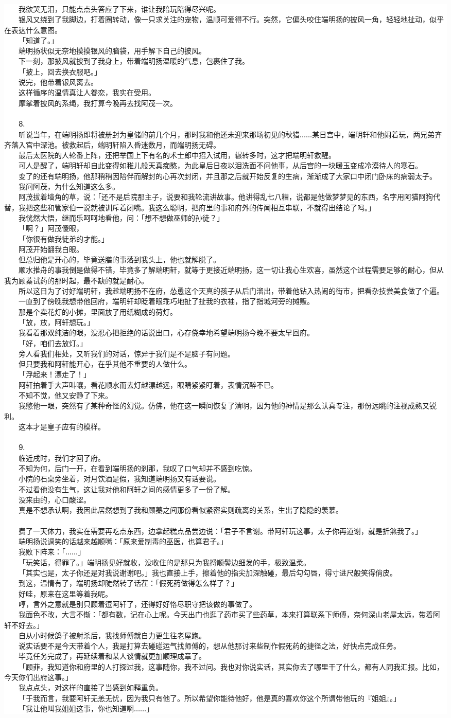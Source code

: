 &emsp;&emsp;我欲哭无泪，只能点点头答应了下来，谁让我陪玩陪得尽兴呢。  
&emsp;&emsp;银风又绕到了我脚边，打着圈转动，像一只求关注的宠物，温顺可爱得不行。突然，它偏头咬住端明扬的披风一角，轻轻地扯动，似乎在表达什么意图。  
&emsp;&emsp;「知道了。」  
&emsp;&emsp;端明扬状似无奈地摸摸银风的脑袋，用手解下自己的披风。  
&emsp;&emsp;下一刻，那披风就披到了我身上，带着端明扬温暖的气息，包裹住了我。  
&emsp;&emsp;「披上，回去换衣服吧。」  
&emsp;&emsp;说完，他带着银风离去。  
&emsp;&emsp;这样循序的温情真让人眷恋，我实在受用。  
&emsp;&emsp;摩挲着披风的系绳，我打算今晚再去找阿茂一次。  
&emsp;&emsp;   
&emsp;&emsp;8.  
&emsp;&emsp;听说当年，在端明扬即将被册封为皇储的前几个月，那时我和他还未迎来那场初见的秋猎……某日宫中，端明轩和他闹着玩，两兄弟齐齐落入宫中深池。被救起后，端明轩陷入昏迷数月，而端明扬无碍。  
&emsp;&emsp;最后太医院的人轮番上阵，还把举国上下有名的术士郎中招入试用，辗转多时，这才把端明轩救醒。  
&emsp;&emsp;可人是醒了，端明轩却自此变得如稚儿般天真痴憨，为此皇后日夜以泪洗面不问他事，从后宫的一块暖玉变成冷漠待人的寒石。  
&emsp;&emsp;变了的还有端明扬，他那稍稍因陪伴而解封的心再次封闭，并且那之后就开始反复的生病，渐渐成了大家口中闭门卧床的病弱太子。  
&emsp;&emsp;我问阿茂，为什么知道这么多。  
&emsp;&emsp;阿茂拔着墙角的草，说：「还不是后院那主子，说要和我轮流讲故事。他讲得乱七八糟，说都是他做梦梦见的东西，名字用阿猫阿狗代替，我把这些和管家伯一说就被训斥着闭嘴。我这么聪明，把府里的事和府外的传闻相互串联，不就得出结论了吗。」  
&emsp;&emsp;我恍然大悟，继而乐呵呵地看他，问：「想不想做巫师的孙徒？」  
&emsp;&emsp;「啊？」阿茂傻眼，  
&emsp;&emsp;「你很有做我徒弟的才能。」  
&emsp;&emsp;阿茂开始翻我白眼。  
&emsp;&emsp;但总归他是开心的，毕竟送膳的事落到我头上，他也就解脱了。  
&emsp;&emsp;顺水推舟的事我倒是做得不错，毕竟多了解端明轩，就等于更接近端明扬，这一切让我心生欢喜，虽然这个过程需要足够的耐心，但从我为顾蓁试药的那时起，最不缺的就是耐心。  
&emsp;&emsp;所以这日为了讨好端明轩，我趁端明扬不在府，怂恿这个天真的孩子从后门溜出，带着他钻入热闹的街市，把看杂技尝美食做了个遍。  
&emsp;&emsp;一直到了傍晚我想带他回府，端明轩却眨着眼乖巧地扯了扯我的衣袖，指了指城河旁的摊贩。  
&emsp;&emsp;那是个卖花灯的小摊，里面放了用纸糊成的荷灯。  
&emsp;&emsp;「放，放，阿轩想玩。」  
&emsp;&emsp;我看着那双纯洁的眼，没忍心把拒绝的话说出口，心存侥幸地希望端明扬今晚不要太早回府。  
&emsp;&emsp;「好，咱们去放灯。」  
&emsp;&emsp;旁人看我们相处，又听我们的对话，惊异于我们是不是脑子有问题。  
&emsp;&emsp;但只要我和阿轩能开心，在乎其他不重要的人做什么。  
&emsp;&emsp;「浮起来！漂走了！」  
&emsp;&emsp;阿轩拍着手大声叫嚷，看花顺水而去灯越漂越远，眼睛紧紧盯着，表情沉醉不已。  
&emsp;&emsp;不知不觉，他又安静了下来。  
&emsp;&emsp;我憋他一眼，突然有了某种奇怪的幻觉。仿佛，他在这一瞬间恢复了清明，因为他的神情是那么认真专注，那份远眺的注视成熟又锐利。  
&emsp;&emsp;这本才是皇子应有的模样。  
&emsp;&emsp;   
&emsp;&emsp;9.  
&emsp;&emsp;临近戌时，我们才回了府。  
&emsp;&emsp;不知为何，后门一开，在看到端明扬的刹那，我叹了口气却并不感到吃惊。  
&emsp;&emsp;小院的石桌旁坐着，对月饮酒是假，我知道端明扬又有话要说。  
&emsp;&emsp;不过看他没有生气，这让我对他和阿轩之间的感情更多了一份了解。  
&emsp;&emsp;没来由的，心口酸涩。  
&emsp;&emsp;真是不想承认啊，我因此居然想到了我和顾蓁之间那份看似紧密实则疏离的关系，生出了隐隐的羡慕。  
&emsp;&emsp;   
&emsp;&emsp;费了一天体力，我实在需要再吃点东西，边拿起糕点品尝边说：「君子不言谢。带阿轩玩这事，太子你再道谢，就是折煞我了。」  
&emsp;&emsp;端明扬说调笑的话越来越顺嘴：「原来爱制毒的巫医，也算君子。」  
&emsp;&emsp;我败下阵来：「……」  
&emsp;&emsp;「玩笑话，得罪了。」端明扬见好就收，没收住的是那只为我捋顺鬓边细发的手，极致温柔。  
&emsp;&emsp;「其实也是，太子你还是对我说谢谢吧。」我也直接上手，擦着他的指尖加深触碰，最后勾勾唇，得寸进尺般笑得俏皮。  
&emsp;&emsp;到这，温情有了，端明扬却陡然转了话茬：「假死药做得怎么样了？」  
&emsp;&emsp;好哇，原来在这里等着我呢。  
&emsp;&emsp;哼，言外之意就是别只顾着逗阿轩了，还得好好恪尽职守把该做的事做了。  
&emsp;&emsp;我面色不改，大言不惭：「都有数，记在心上呢。今天出门也逛了药市买了些药草，本来打算联系下师傅，奈何深山老屋太远，带着阿轩不好去。」  
&emsp;&emsp;自从小时候鸽子被射杀后，我找师傅就自力更生往老屋跑。  
&emsp;&emsp;说实话要不是今天带着个人，我是打算去碰碰运气找师傅的，想从他那讨来些制作假死药的捷径之法，好快点完成任务。  
&emsp;&emsp;毕竟任务完成了，再延续着和某人谈情就更加顺理成章了。  
&emsp;&emsp;「顾菲，我知道你和府里的人打探过我，这事随你，我不过问。我也对你说实话，其实你去了哪里干了什么，都有人同我汇报。比如，今天你们出府这事。」  
&emsp;&emsp;我点点头，对这样的直接了当感到如释重负。  
&emsp;&emsp;「于我而言，我要阿轩无恙无忧，因为我只有他了。所以希望你能待他好，他是真的喜欢你这个所谓带他玩的『姐姐』。」  
&emsp;&emsp;「我让他叫我姐姐这事，你也知道啊……」  